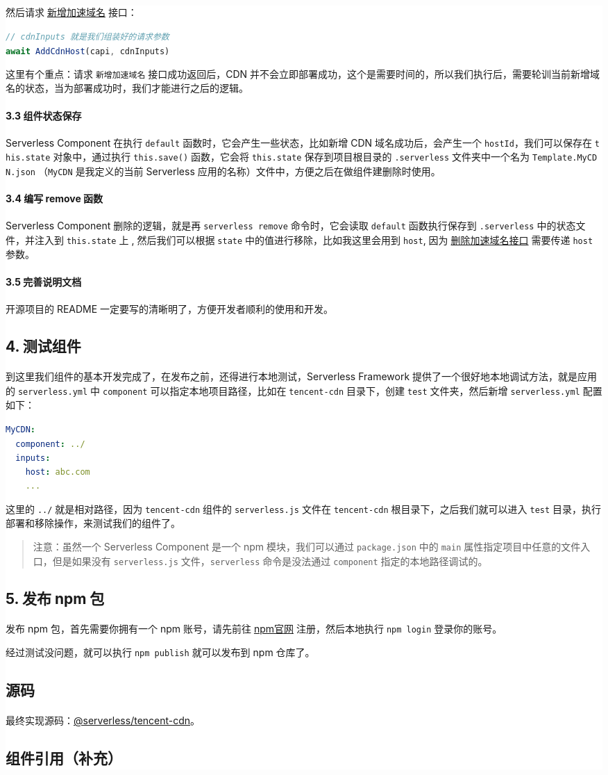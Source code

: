 然后请求 [新增加速域名](https://cloud.tencent.com/document/product/228/1406) 接口：

```js
// cdnInputs 就是我们组装好的请求参数
await AddCdnHost(capi, cdnInputs)
```

这里有个重点：请求 `新增加速域名` 接口成功返回后，CDN 并不会立即部署成功，这个是需要时间的，所以我们执行后，需要轮训当前新增域名的状态，当为部署成功时，我们才能进行之后的逻辑。

#### 3.3 组件状态保存

 Serverless Component 在执行  `default` 函数时，它会产生一些状态，比如新增 CDN 域名成功后，会产生一个 `hostId`，我们可以保存在 `this.state` 对象中，通过执行 `this.save()` 函数，它会将 `this.state` 保存到项目根目录的 `.serverless` 文件夹中一个名为 `Template.MyCDN.json` （`MyCDN` 是我定义的当前 Serverless 应用的名称）文件中，方便之后在做组件建删除时使用。

#### 3.4 编写 remove 函数

Serverless Component 删除的逻辑，就是再 `serverless remove` 命令时，它会读取 `default` 函数执行保存到 `.serverless` 中的状态文件，并注入到 `this.state` 上 , 然后我们可以根据 `state` 中的值进行移除，比如我这里会用到 `host`, 因为 [删除加速域名接口](https://cloud.tencent.com/document/product/228/1396) 需要传递 `host` 参数。

#### 3.5 完善说明文档

开源项目的 README 一定要写的清晰明了，方便开发者顺利的使用和开发。

## 4. 测试组件

到这里我们组件的基本开发完成了，在发布之前，还得进行本地测试，Serverless Framework 提供了一个很好地本地调试方法，就是应用的 `serverless.yml` 中 `component` 可以指定本地项目路径，比如在 `tencent-cdn` 目录下，创建 `test` 文件夹，然后新增 `serverless.yml` 配置如下：

```yml
MyCDN:
  component: ../
  inputs:
    host: abc.com
    ...
```

这里的 `../` 就是相对路径，因为 `tencent-cdn` 组件的 `serverless.js` 文件在 `tencent-cdn` 根目录下，之后我们就可以进入 `test` 目录，执行部署和移除操作，来测试我们的组件了。

> 注意：虽然一个 Serverless Component 是一个 npm 模块，我们可以通过 `package.json` 中的 `main` 属性指定项目中任意的文件入口，但是如果没有 `serverless.js` 文件，`serverless` 命令是没法通过 `component` 指定的本地路径调试的。

## 5. 发布 npm 包

发布 npm 包，首先需要你拥有一个 npm 账号，请先前往 [npm官网](https://www.npmjs.com) 注册，然后本地执行 `npm login` 登录你的账号。

经过测试没问题，就可以执行 `npm publish` 就可以发布到 npm 仓库了。

## 源码

最终实现源码：[@serverless/tencent-cdn](https://github.com/serverless-components/tencent-cdn)。

## 组件引用（补充）
